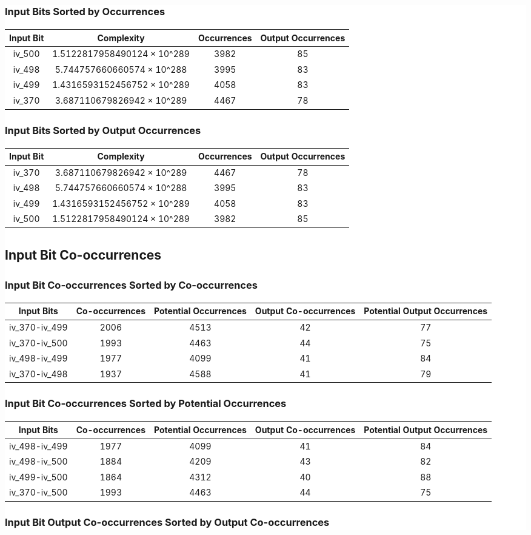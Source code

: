 ### Input Bits Sorted by Occurrences

| Input Bit | Complexity | Occurrences | Output Occurrences |
|:---------:|:----------:|:-----------:|:------------------:|
| iv_500 | 1.5122817958490124 × 10^289 | 3982 | 85 |
| iv_498 | 5.744757660660574 × 10^288 | 3995 | 83 |
| iv_499 | 1.4316593152456752 × 10^289 | 4058 | 83 |
| iv_370 | 3.687110679826942 × 10^289 | 4467 | 78 |

### Input Bits Sorted by Output Occurrences

| Input Bit | Complexity | Occurrences | Output Occurrences |
|:---------:|:----------:|:-----------:|:------------------:|
| iv_370 | 3.687110679826942 × 10^289 | 4467 | 78 |
| iv_498 | 5.744757660660574 × 10^288 | 3995 | 83 |
| iv_499 | 1.4316593152456752 × 10^289 | 4058 | 83 |
| iv_500 | 1.5122817958490124 × 10^289 | 3982 | 85 |

## Input Bit Co-occurrences

### Input Bit Co-occurrences Sorted by Co-occurrences

| Input Bits | Co-occurrences | Potential Occurrences | Output Co-occurrences | Potential Output Occurrences |
|:----------:|:--------------:|:---------------------:|:---------------------:|:----------------------------:|
| iv_370-iv_499 | 2006 | 4513 | 42 | 77 |
| iv_370-iv_500 | 1993 | 4463 | 44 | 75 |
| iv_498-iv_499 | 1977 | 4099 | 41 | 84 |
| iv_370-iv_498 | 1937 | 4588 | 41 | 79 |

### Input Bit Co-occurrences Sorted by Potential Occurrences

| Input Bits | Co-occurrences | Potential Occurrences | Output Co-occurrences | Potential Output Occurrences |
|:----------:|:--------------:|:---------------------:|:---------------------:|:----------------------------:|
| iv_498-iv_499 | 1977 | 4099 | 41 | 84 |
| iv_498-iv_500 | 1884 | 4209 | 43 | 82 |
| iv_499-iv_500 | 1864 | 4312 | 40 | 88 |
| iv_370-iv_500 | 1993 | 4463 | 44 | 75 |

### Input Bit Output Co-occurrences Sorted by Output Co-occurrences
